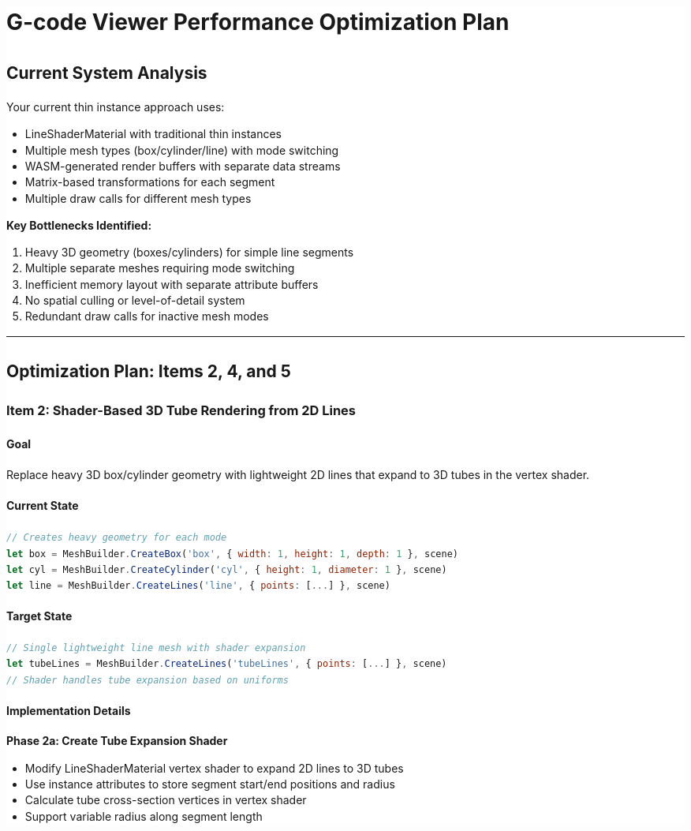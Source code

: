 # G-code Viewer Performance Optimization Plan

## Current System Analysis

Your current thin instance approach uses:
- LineShaderMaterial with traditional thin instances
- Multiple mesh types (box/cylinder/line) with mode switching
- WASM-generated render buffers with separate data streams
- Matrix-based transformations for each segment
- Multiple draw calls for different mesh types

**Key Bottlenecks Identified:**
1. Heavy 3D geometry (boxes/cylinders) for simple line segments
2. Multiple separate meshes requiring mode switching
3. Inefficient memory layout with separate attribute buffers
4. No spatial culling or level-of-detail system
5. Redundant draw calls for inactive mesh modes

---

## Optimization Plan: Items 2, 4, and 5

### **Item 2: Shader-Based 3D Tube Rendering from 2D Lines**

#### **Goal**
Replace heavy 3D box/cylinder geometry with lightweight 2D lines that expand to 3D tubes in the vertex shader.

#### **Current State**
```javascript
// Creates heavy geometry for each mode
let box = MeshBuilder.CreateBox('box', { width: 1, height: 1, depth: 1 }, scene)
let cyl = MeshBuilder.CreateCylinder('cyl', { height: 1, diameter: 1 }, scene) 
let line = MeshBuilder.CreateLines('line', { points: [...] }, scene)
```

#### **Target State**
```javascript
// Single lightweight line mesh with shader expansion
let tubeLines = MeshBuilder.CreateLines('tubeLines', { points: [...] }, scene)
// Shader handles tube expansion based on uniforms
```

#### **Implementation Details**

**Phase 2a: Create Tube Expansion Shader**
- Modify LineShaderMaterial vertex shader to expand 2D lines to 3D tubes
- Use instance attributes to store segment start/end positions and radius
- Calculate tube cross-section vertices in vertex shader
- Support variable radius along segment length
